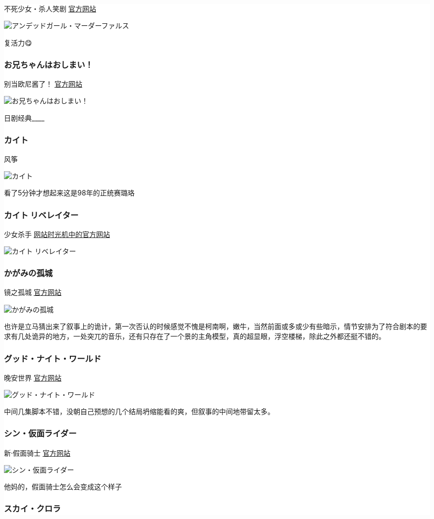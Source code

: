 不死少女・杀人笑剧 [官方网站](https://undeadgirl.jp/)

![アンデッドガール・マーダーファルス](/images/bangumi-2023/undead-girl.webp)

复活力:yum:

### お兄ちゃんはおしまい！

别当欧尼酱了！ [官方网站](https://onimai.jp/)

![お兄ちゃんはおしまい！](/images/bangumi-2023/oni-mai.webp)

日剧经典____

### カイト

风筝

![カイト](/images/bangumi-2023/kaito.webp)

看了5分钟才想起来这是98年的正统赛璐珞

### カイト リベレイター

少女杀手 [网站时光机中的官方网站](https://web.archive.org/web/20080503023532/https://www.kite-liberator.com/)

![カイト リベレイター](/images/bangumi-2023/kaito-ribereita.webp)

### かがみの孤城

镜之孤城 [官方网站](https://movies.shochiku.co.jp/kagaminokojo/)

![かがみの孤城](/images/bangumi-2023/kagami-no-kojo.webp)

也许是立马猜出来了叙事上的诡计，第一次否认的时候感觉不愧是柯南啊，嫩牛，当然前面或多或少有些暗示，情节安排为了符合剧本的要求有几处诡异的地方，一处突兀的音乐，还有只存在了一个景的主角模型，真的超显眼，浮空楼梯，除此之外都还挺不错的。

### グッド・ナイト・ワールド

晚安世界 [官方网站](https://gnw-anime.com)

![グッド・ナイト・ワールド](/images/bangumi-2023/gnw.webp)

中间几集脚本不错，没朝自己预想的几个结局坍缩能看的爽，但叙事的中间地带留太多。

### シン・仮面ライダー

新·假面骑士 [官方网站](https://shin-kamen-rider.jp/)

![シン・仮面ライダー](/images/bangumi-2023/shin-kamen-rider.webp)

他妈的，假面骑士怎么会变成这个样子

### スカイ・クロラ
